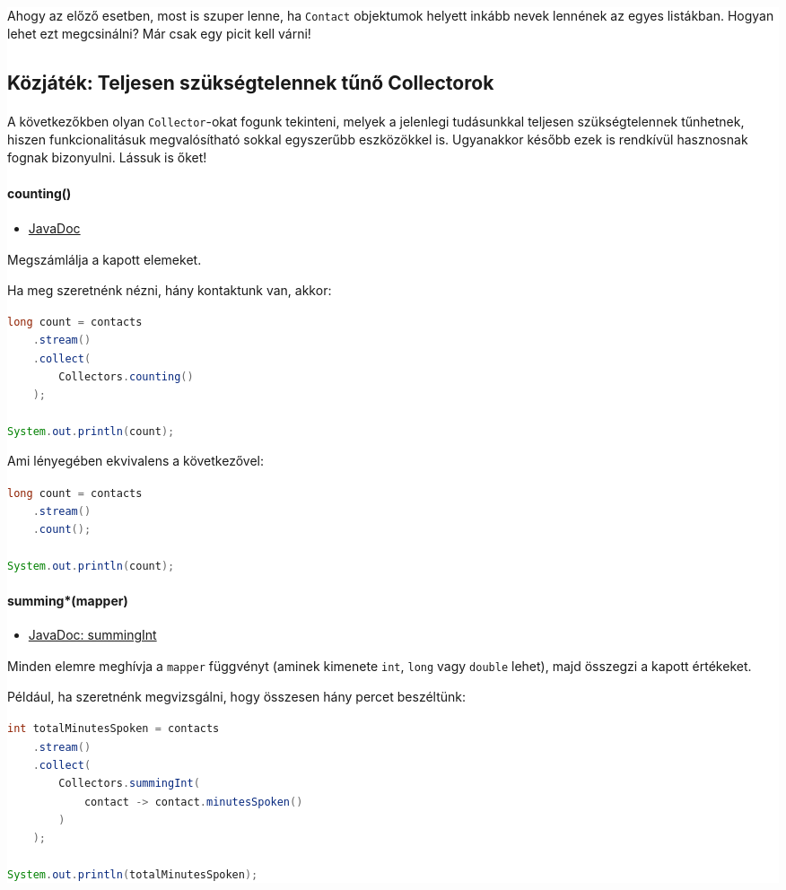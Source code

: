 Ahogy az előző esetben, most is szuper lenne, ha `Contact` objektumok helyett inkább nevek lennének az egyes listákban. Hogyan lehet ezt megcsinálni? Már csak egy picit kell várni!

## Közjáték: Teljesen szükségtelennek tűnő Collectorok

A következőkben olyan `Collector`-okat fogunk tekinteni, melyek a jelenlegi tudásunkkal teljesen szükségtelennek tűnhetnek, hiszen funkcionalitásuk megvalósítható sokkal egyszerűbb eszközökkel is. Ugyanakkor később ezek is rendkívül hasznosnak fognak bizonyulni. Lássuk is őket!

#### counting()

- [JavaDoc](https://docs.oracle.com/en/java/javase/24/docs/api/java.base/java/util/stream/Collectors.html#counting())

Megszámlálja a kapott elemeket.

Ha meg szeretnénk nézni, hány kontaktunk van, akkor:
```Java
long count = contacts
    .stream()
    .collect(
        Collectors.counting()
    );

System.out.println(count);
```

Ami lényegében ekvivalens a következővel:
```Java
long count = contacts
    .stream()
    .count();

System.out.println(count);
```

#### summing*(mapper)

- [JavaDoc: summingInt](https://docs.oracle.com/en/java/javase/24/docs/api/java.base/java/util/stream/Collectors.html#summingInt(java.util.function.ToIntFunction))

Minden elemre meghívja a `mapper` függvényt (aminek kimenete `int`, `long` vagy `double` lehet), majd összegzi a kapott értékeket.

Például, ha szeretnénk megvizsgálni, hogy összesen hány percet beszéltünk:
```Java
int totalMinutesSpoken = contacts
    .stream()
    .collect(
        Collectors.summingInt(
            contact -> contact.minutesSpoken()
        )
    );

System.out.println(totalMinutesSpoken);
```
